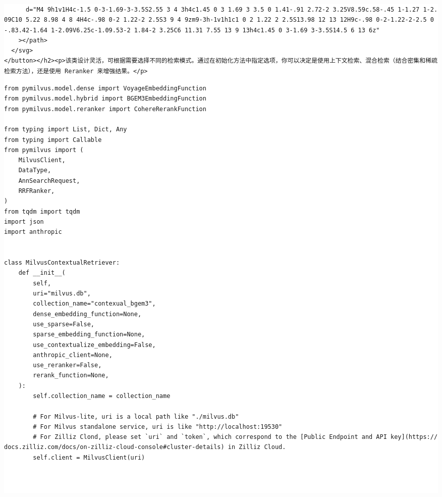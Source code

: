           d="M4 9h1v1H4c-1.5 0-3-1.69-3-3.5S2.55 3 4 3h4c1.45 0 3 1.69 3 3.5 0 1.41-.91 2.72-2 3.25V8.59c.58-.45 1-1.27 1-2.09C10 5.22 8.98 4 8 4H4c-.98 0-2 1.22-2 2.5S3 9 4 9zm9-3h-1v1h1c1 0 2 1.22 2 2.5S13.98 12 13 12H9c-.98 0-2-1.22-2-2.5 0-.83.42-1.64 1-2.09V6.25c-1.09.53-2 1.84-2 3.25C6 11.31 7.55 13 9 13h4c1.45 0 3-1.69 3-3.5S14.5 6 13 6z"
        ></path>
      </svg>
    </button></h2><p>该类设计灵活，可根据需要选择不同的检索模式。通过在初始化方法中指定选项，你可以决定是使用上下文检索、混合检索（结合密集和稀疏检索方法），还是使用 Reranker 来增强结果。</p>
<pre><code translate="no" class="language-python"><span class="hljs-keyword">from</span> pymilvus.model.dense <span class="hljs-keyword">import</span> VoyageEmbeddingFunction
<span class="hljs-keyword">from</span> pymilvus.model.hybrid <span class="hljs-keyword">import</span> BGEM3EmbeddingFunction
<span class="hljs-keyword">from</span> pymilvus.model.reranker <span class="hljs-keyword">import</span> CohereRerankFunction

<span class="hljs-keyword">from</span> typing <span class="hljs-keyword">import</span> <span class="hljs-type">List</span>, <span class="hljs-type">Dict</span>, <span class="hljs-type">Any</span>
<span class="hljs-keyword">from</span> typing <span class="hljs-keyword">import</span> <span class="hljs-type">Callable</span>
<span class="hljs-keyword">from</span> pymilvus <span class="hljs-keyword">import</span> (
    MilvusClient,
    DataType,
    AnnSearchRequest,
    RRFRanker,
)
<span class="hljs-keyword">from</span> tqdm <span class="hljs-keyword">import</span> tqdm
<span class="hljs-keyword">import</span> json
<span class="hljs-keyword">import</span> anthropic


<span class="hljs-keyword">class</span> <span class="hljs-title class_">MilvusContextualRetriever</span>:
    <span class="hljs-keyword">def</span> <span class="hljs-title function_">__init__</span>(<span class="hljs-params">
        self,
        uri=<span class="hljs-string">&quot;milvus.db&quot;</span>,
        collection_name=<span class="hljs-string">&quot;contexual_bgem3&quot;</span>,
        dense_embedding_function=<span class="hljs-literal">None</span>,
        use_sparse=<span class="hljs-literal">False</span>,
        sparse_embedding_function=<span class="hljs-literal">None</span>,
        use_contextualize_embedding=<span class="hljs-literal">False</span>,
        anthropic_client=<span class="hljs-literal">None</span>,
        use_reranker=<span class="hljs-literal">False</span>,
        rerank_function=<span class="hljs-literal">None</span>,
    </span>):
        <span class="hljs-variable language_">self</span>.collection_name = collection_name

        <span class="hljs-comment"># For Milvus-lite, uri is a local path like &quot;./milvus.db&quot;</span>
        <span class="hljs-comment"># For Milvus standalone service, uri is like &quot;http://localhost:19530&quot;</span>
        <span class="hljs-comment"># For Zilliz Clond, please set `uri` and `token`, which correspond to the [Public Endpoint and API key](https://docs.zilliz.com/docs/on-zilliz-cloud-console#cluster-details) in Zilliz Cloud.</span>
        <span class="hljs-variable language_">self</span>.client = MilvusClient(uri)
